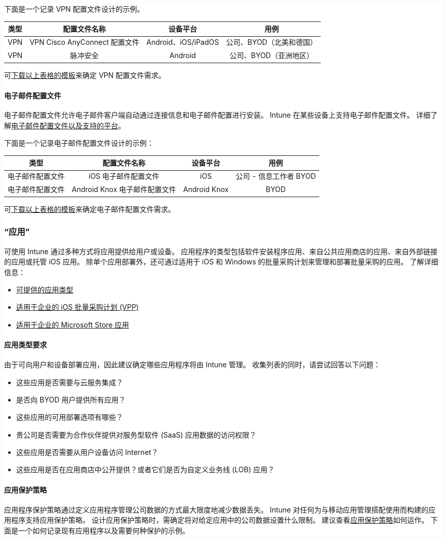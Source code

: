 下面是一个记录 VPN 配置文件设计的示例。

| **类型** | **配置文件名称** | **设备平台** | **用例** |
|:---:|:---:|:---:|:---:|
| VPN | VPN Cisco AnyConnect 配置文件 | Android、iOS/iPadOS | 公司、BYOD（北美和德国）|
| VPN | 脉冲安全 | Android | 公司、BYOD（亚洲地区） |

可[下载以上表格的模板](https://gallery.technet.microsoft.com/Intune-deployment-planning-fae156c2?redir=0)来确定 VPN 配置文件需求。

#### <a name="email-profile"></a>电子邮件配置文件

电子邮件配置文件允许电子邮件客户端自动通过连接信息和电子邮件配置进行安装。 Intune 在某些设备上支持电子邮件配置文件。 详细了解[电子邮件配置文件以及支持的平台](../configuration/email-settings-configure.md)。

下面是一个记录电子邮件配置文件设计的示例：

| **类型** | **配置文件名称** | **设备平台** | **用例** |
|:---:|:---:|:---:|:---:|
| 电子邮件配置文件 | iOS 电子邮件配置文件 | iOS | 公司 - 信息工作者 BYOD |
| 电子邮件配置文件 | Android Knox 电子邮件配置文件 | Android Knox | BYOD |

可[下载以上表格的模板](https://gallery.technet.microsoft.com/Intune-deployment-planning-fae156c2?redir=0)来确定电子邮件配置文件需求。
### <a name="apps"></a>“应用”

可使用 Intune 通过多种方式将应用提供给用户或设备。 应用程序的类型包括软件安装程序应用、来自公共应用商店的应用、来自外部链接的应用或托管 iOS 应用。 除单个应用部署外，还可通过适用于 iOS 和 Windows 的批量采购计划来管理和部署批量采购的应用。 了解详细信息：

- [可提供的应用类型](../apps/app-management.md)

- [适用于企业的 iOS 批量采购计划 (VPP)](../apps/vpp-apps-ios.md)

- [适用于企业的 Microsoft Store 应用](../apps/windows-store-for-business.md)

#### <a name="app-type-requirements"></a>应用类型要求

由于可向用户和设备部署应用，因此建议确定哪些应用程序将由 Intune 管理。 收集列表的同时，请尝试回答以下问题：

- 这些应用是否需要与云服务集成？

- 是否向 BYOD 用户提供所有应用？

- 这些应用的可用部署选项有哪些？

- 贵公司是否需要为合作伙伴提供对服务型软件 (SaaS) 应用数据的访问权限？

- 这些应用是否需要从用户设备访问 Internet？

- 这些应用是否在应用商店中公开提供？或者它们是否为自定义业务线 (LOB) 应用？


#### <a name="app-protection-policies"></a>应用保护策略

应用程序保护策略通过定义应用程序管理公司数据的方式最大限度地减少数据丢失。 Intune 对任何为与移动应用管理搭配使用而构建的应用程序支持应用保护策略。 设计应用保护策略时，需确定将对给定应用中的公司数据设置什么限制。 建议查看[应用保护策略](../apps/app-protection-policy.md)如何运作。 下面是一个如何记录现有应用程序以及需要何种保护的示例。
